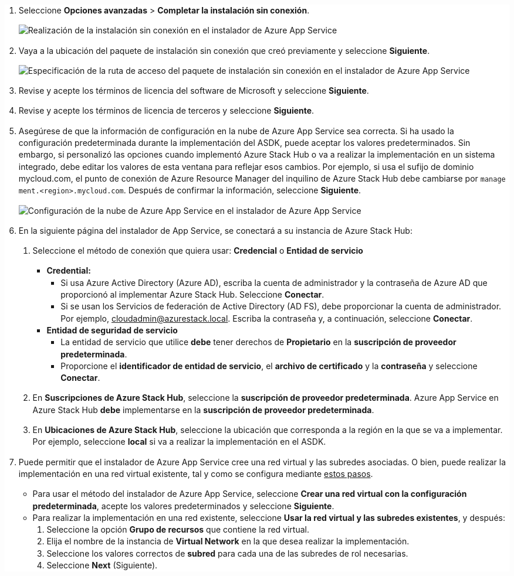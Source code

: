 1. Seleccione **Opciones avanzadas** > **Completar la instalación sin conexión**.

    ![Realización de la instalación sin conexión en el instalador de Azure App Service][32]

1. Vaya a la ubicación del paquete de instalación sin conexión que creó previamente y seleccione **Siguiente**.

    ![Especificación de la ruta de acceso del paquete de instalación sin conexión en el instalador de Azure App Service](media/azure-stack-app-service-deploy-offline/image04.png)

1. Revise y acepte los términos de licencia del software de Microsoft y seleccione **Siguiente**.

1. Revise y acepte los términos de licencia de terceros y seleccione **Siguiente**.


1. Asegúrese de que la información de configuración en la nube de Azure App Service sea correcta. Si ha usado la configuración predeterminada durante la implementación del ASDK, puede aceptar los valores predeterminados. Sin embargo, si personalizó las opciones cuando implementó Azure Stack Hub o va a realizar la implementación en un sistema integrado, debe editar los valores de esta ventana para reflejar esos cambios. Por ejemplo, si usa el sufijo de dominio mycloud.com, el punto de conexión de Azure Resource Manager del inquilino de Azure Stack Hub debe cambiarse por `management.<region>.mycloud.com`. Después de confirmar la información, seleccione **Siguiente**.

    ![Configuración de la nube de Azure App Service en el instalador de Azure App Service][33]

1. En la siguiente página del instalador de App Service, se conectará a su instancia de Azure Stack Hub:

    1. Seleccione el método de conexión que quiera usar: **Credencial** o **Entidad de servicio**
        - **Credential:**
            - Si usa Azure Active Directory (Azure AD), escriba la cuenta de administrador y la contraseña de Azure AD que proporcionó al implementar Azure Stack Hub. Seleccione **Conectar**.
            - Si se usan los Servicios de federación de Active Directory (AD FS), debe proporcionar la cuenta de administrador. Por ejemplo, cloudadmin@azurestack.local. Escriba la contraseña y, a continuación, seleccione **Conectar**.
        - **Entidad de seguridad de servicio**
            - La entidad de servicio que utilice **debe** tener derechos de **Propietario** en la **suscripción de proveedor predeterminada**.
            - Proporcione el **identificador de entidad de servicio**, el **archivo de certificado** y la **contraseña** y seleccione **Conectar**.

    1. En **Suscripciones de Azure Stack Hub**, seleccione la **suscripción de proveedor predeterminada**.  Azure App Service en Azure Stack Hub **debe** implementarse en la **suscripción de proveedor predeterminada**.

    1. En **Ubicaciones de Azure Stack Hub**, seleccione la ubicación que corresponda a la región en la que se va a implementar. Por ejemplo, seleccione **local** si va a realizar la implementación en el ASDK.

1. Puede permitir que el instalador de Azure App Service cree una red virtual y las subredes asociadas. O bien, puede realizar la implementación en una red virtual existente, tal y como se configura mediante [estos pasos](azure-stack-app-service-before-you-get-started.md#virtual-network).
   - Para usar el método del instalador de Azure App Service, seleccione **Crear una red virtual con la configuración predeterminada**, acepte los valores predeterminados y seleccione **Siguiente**.
   - Para realizar la implementación en una red existente, seleccione **Usar la red virtual y las subredes existentes**, y después:
       1. Seleccione la opción **Grupo de recursos** que contiene la red virtual.
       2. Elija el nombre de la instancia de **Virtual Network** en la que desea realizar la implementación.
       3. Seleccione los valores correctos de **subred** para cada una de las subredes de rol necesarias.
       4. Seleccione **Next** (Siguiente).


[1]: ./media/azure-stack-app-service-deploy/app-service-installer.png
[2]: ./media/azure-stack-app-service-deploy/app-service-azure-stack-arm-endpoints.png
[3]: ./media/azure-stack-app-service-deploy/app-service-azure-stack-subscription-information.png
[4]: ./media/azure-stack-app-service-deploy/app-service-default-VNET-config.png
[5]: ./media/azure-stack-app-service-deploy/app-service-custom-VNET-config.png
[6]: ./media/azure-stack-app-service-deploy/app-service-custom-VNET-config-with-values.png
[7]: ./media/azure-stack-app-service-deploy/app-service-fileshare-configuration.png
[8]: ./media/azure-stack-app-service-deploy/app-service-fileshare-configuration-error.png
[9]: ./media/azure-stack-app-service-deploy/app-service-identity-app.png
[10]: ./media/azure-stack-app-service-deploy/app-service-certificates.png
[11]: ./media/azure-stack-app-service-deploy/app-service-sql-configuration.png
[12]: ./media/azure-stack-app-service-deploy/app-service-sql-configuration-error.png
[13]: ./media/azure-stack-app-service-deploy/app-service-cloud-quantities.png
[14]: ./media/azure-stack-app-service-deploy/app-service-windows-image-selection.png
[15]: ./media/azure-stack-app-service-deploy/app-service-role-credentials.png
[16]: ./media/azure-stack-app-service-deploy/app-service-azure-stack-deployment-summary.png
[17]: ./media/azure-stack-app-service-deploy/app-service-deployment-progress.png
[31]: ./media/azure-stack-app-service-deploy-offline/app-service-exe-advanced-create-package.png
[32]: ./media/azure-stack-app-service-deploy-offline/app-service-exe-advanced-complete-offline.png
[33]: ./media/azure-stack-app-service-deploy-offline/app-service-azure-stack-arm-endpoints.png
[34]: ./media/azure-stack-app-service-deploy-offline/app-service-azure-stack-subscription-information.png
[35]: ./media/azure-stack-app-service-deploy-offline/app-service-default-VNET-config.png
[36]: ./media/azure-stack-app-service-deploy-offline/app-service-custom-VNET-config.png
[37]: ./media/azure-stack-app-service-deploy-offline/app-service-custom-VNET-config-with-values.png
[38]: ./media/azure-stack-app-service-deploy-offline/app-service-fileshare-configuration.png
[39]: ./media/azure-stack-app-service-deploy-offline/app-service-fileshare-configuration-error.png
[40]: ./media/azure-stack-app-service-deploy-offline/app-service-identity-app.png
[41]: ./media/azure-stack-app-service-deploy-offline/app-service-certificates.png
[42]: ./media/azure-stack-app-service-deploy-offline/app-service-sql-configuration.png
[43]: ./media/azure-stack-app-service-deploy-offline/app-service-sql-configuration-error.png
[44]: ./media/azure-stack-app-service-deploy-offline/app-service-cloud-quantities.png
[45]: ./media/azure-stack-app-service-deploy-offline/app-service-windows-image-selection.png
[46]: ./media/azure-stack-app-service-deploy-offline/app-service-role-credentials.png
[47]: ./media/azure-stack-app-service-deploy-offline/app-service-azure-stack-deployment-summary.png
[48]: ./media/azure-stack-app-service-deploy-offline/app-service-deployment-progress.png